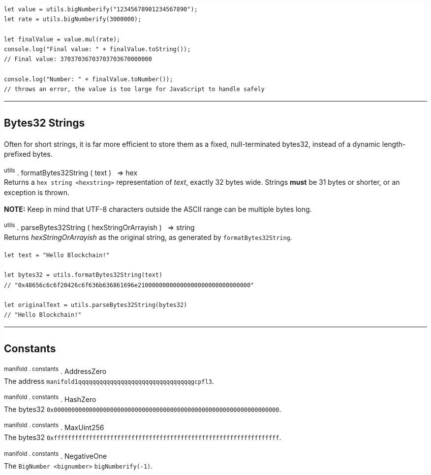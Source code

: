     let value = utils.bigNumberify("12345678901234567890");
    let rate = utils.bigNumberify(3000000);

    let finalValue = value.mul(rate);
    console.log("Final value: " + finalValue.toString());
    // Final value: 37037036703703703670000000

    console.log("Number: " + finalValue.toNumber());
    // throws an error, the value is too large for JavaScript to handle safely

---

## Bytes32 Strings

Often for short strings, it is far more efficient to store them as a
fixed, null-terminated bytes32, instead of a dynamic length-prefixed
bytes.

<sup>utils</sup> . formatBytes32String ( text )   <span class="title-ref">=&gt; hex</span>  
Returns a `hex string <hexstring>` representation of _text_, exactly 32
bytes wide. Strings **must** be 31 bytes or shorter, or an exception is
thrown.

**NOTE:** Keep in mind that UTF-8 characters outside the ASCII range can
be multiple bytes long.

<sup>utils</sup> . parseBytes32String ( hexStringOrArrayish )   <span class="title-ref">=&gt; string</span>  
Returns _hexStringOrArrayish_ as the original string, as generated by
`formatBytes32String`.



    let text = "Hello Blockchain!"

    let bytes32 = utils.formatBytes32String(text)
    // "0x48656c6c6f20426c6f636b636861696e21000000000000000000000000000000"

    let originalText = utils.parseBytes32String(bytes32)
    // "Hello Blockchain!"

---

## Constants

<sup>manifold . constants</sup> . AddressZero  
The address `manifold1qqqqqqqqqqqqqqqqqqqqqqqqqqqqqqqqgcpfl3`.

<sup>manifold . constants</sup> . HashZero  
The bytes32
`0x0000000000000000000000000000000000000000000000000000000000000000`.

<sup>manifold . constants</sup> . MaxUint256  
The bytes32
`0xffffffffffffffffffffffffffffffffffffffffffffffffffffffffffffffff`.

<sup>manifold . constants</sup> . NegativeOne  
The `BigNumber <bignumber>` `bigNumberify(-1)`.
